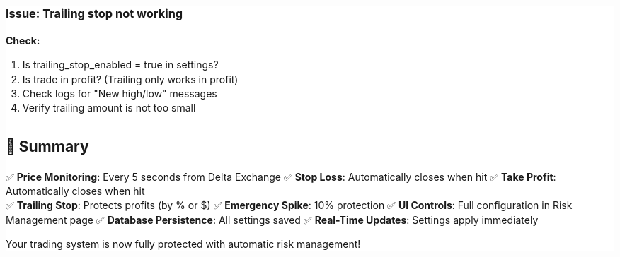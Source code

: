 ### Issue: Trailing stop not working
**Check:**
1. Is trailing_stop_enabled = true in settings?
2. Is trade in profit? (Trailing only works in profit)
3. Check logs for "New high/low" messages
4. Verify trailing amount is not too small

## 📝 Summary

✅ **Price Monitoring**: Every 5 seconds from Delta Exchange
✅ **Stop Loss**: Automatically closes when hit
✅ **Take Profit**: Automatically closes when hit  
✅ **Trailing Stop**: Protects profits (by % or $)
✅ **Emergency Spike**: 10% protection
✅ **UI Controls**: Full configuration in Risk Management page
✅ **Database Persistence**: All settings saved
✅ **Real-Time Updates**: Settings apply immediately

Your trading system is now fully protected with automatic risk management!

